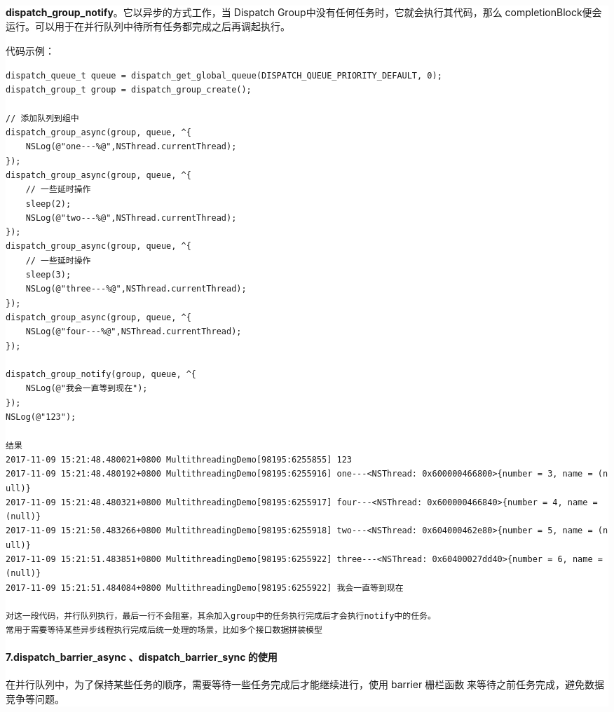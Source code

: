 

**dispatch_group_notify**。它以异步的方式工作，当 Dispatch Group中没有任何任务时，它就会执行其代码，那么 completionBlock便会运行。可以用于在并行队列中待所有任务都完成之后再调起执行。

代码示例：

```
dispatch_queue_t queue = dispatch_get_global_queue(DISPATCH_QUEUE_PRIORITY_DEFAULT, 0);
dispatch_group_t group = dispatch_group_create();

// 添加队列到组中
dispatch_group_async(group, queue, ^{
    NSLog(@"one---%@",NSThread.currentThread);
});
dispatch_group_async(group, queue, ^{
    // 一些延时操作
    sleep(2);
    NSLog(@"two---%@",NSThread.currentThread);
});
dispatch_group_async(group, queue, ^{
    // 一些延时操作
    sleep(3);
    NSLog(@"three---%@",NSThread.currentThread);
});
dispatch_group_async(group, queue, ^{
    NSLog(@"four---%@",NSThread.currentThread);
});

dispatch_group_notify(group, queue, ^{
    NSLog(@"我会一直等到现在");
});
NSLog(@"123");

结果
2017-11-09 15:21:48.480021+0800 MultithreadingDemo[98195:6255855] 123
2017-11-09 15:21:48.480192+0800 MultithreadingDemo[98195:6255916] one---<NSThread: 0x600000466800>{number = 3, name = (null)}
2017-11-09 15:21:48.480321+0800 MultithreadingDemo[98195:6255917] four---<NSThread: 0x600000466840>{number = 4, name = (null)}
2017-11-09 15:21:50.483266+0800 MultithreadingDemo[98195:6255918] two---<NSThread: 0x604000462e80>{number = 5, name = (null)}
2017-11-09 15:21:51.483851+0800 MultithreadingDemo[98195:6255922] three---<NSThread: 0x60400027dd40>{number = 6, name = (null)}
2017-11-09 15:21:51.484084+0800 MultithreadingDemo[98195:6255922] 我会一直等到现在

对这一段代码，并行队列执行，最后一行不会阻塞，其余加入group中的任务执行完成后才会执行notify中的任务。
常用于需要等待某些异步线程执行完成后统一处理的场景，比如多个接口数据拼装模型
```



#### 7.dispatch_barrier_async 、dispatch_barrier_sync 的使用

在并行队列中，为了保持某些任务的顺序，需要等待一些任务完成后才能继续进行，使用 barrier 栅栏函数 来等待之前任务完成，避免数据竞争等问题。 
